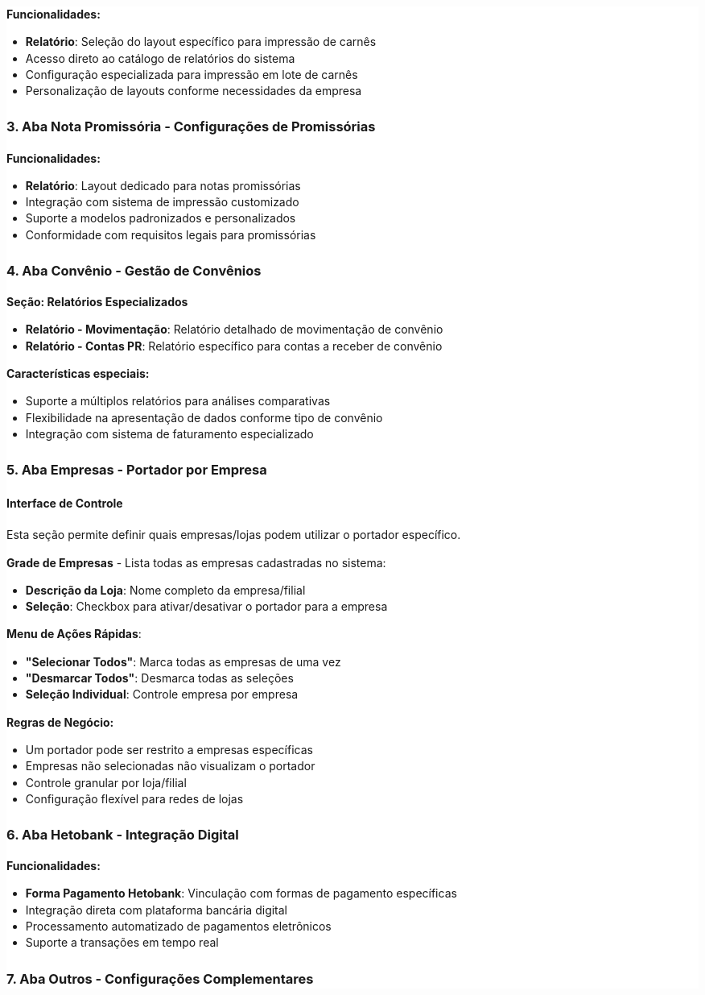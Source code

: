 **Funcionalidades:**
- **Relatório**: Seleção do layout específico para impressão de carnês
- Acesso direto ao catálogo de relatórios do sistema
- Configuração especializada para impressão em lote de carnês
- Personalização de layouts conforme necessidades da empresa

### 3. Aba Nota Promissória - Configurações de Promissórias

**Funcionalidades:**
- **Relatório**: Layout dedicado para notas promissórias
- Integração com sistema de impressão customizado
- Suporte a modelos padronizados e personalizados
- Conformidade com requisitos legais para promissórias

### 4. Aba Convênio - Gestão de Convênios

**Seção: Relatórios Especializados**
- **Relatório - Movimentação**: Relatório detalhado de movimentação de convênio
- **Relatório - Contas PR**: Relatório específico para contas a receber de convênio

**Características especiais:**
- Suporte a múltiplos relatórios para análises comparativas
- Flexibilidade na apresentação de dados conforme tipo de convênio
- Integração com sistema de faturamento especializado

### 5. Aba Empresas - **Portador por Empresa**

#### Interface de Controle
Esta seção permite definir quais empresas/lojas podem utilizar o portador específico.

**Grade de Empresas** - Lista todas as empresas cadastradas no sistema:
- **Descrição da Loja**: Nome completo da empresa/filial
- **Seleção**: Checkbox para ativar/desativar o portador para a empresa

**Menu de Ações Rápidas**:
- **"Selecionar Todos"**: Marca todas as empresas de uma vez
- **"Desmarcar Todos"**: Desmarca todas as seleções
- **Seleção Individual**: Controle empresa por empresa

**Regras de Negócio:**
- Um portador pode ser restrito a empresas específicas
- Empresas não selecionadas não visualizam o portador
- Controle granular por loja/filial
- Configuração flexível para redes de lojas

### 6. Aba Hetobank - Integração Digital

**Funcionalidades:**
- **Forma Pagamento Hetobank**: Vinculação com formas de pagamento específicas
- Integração direta com plataforma bancária digital
- Processamento automatizado de pagamentos eletrônicos
- Suporte a transações em tempo real

### 7. Aba Outros - Configurações Complementares
